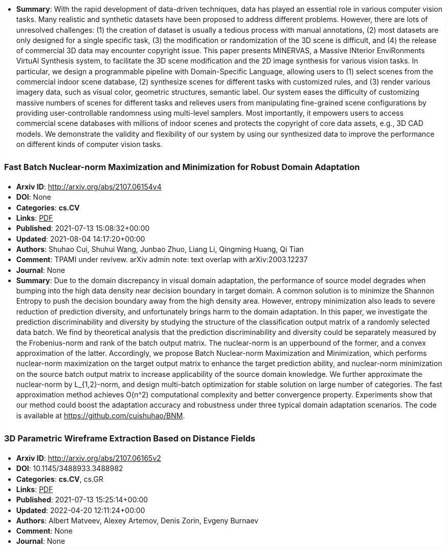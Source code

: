 - **Summary**: With the rapid development of data-driven techniques, data has played an essential role in various computer vision tasks. Many realistic and synthetic datasets have been proposed to address different problems. However, there are lots of unresolved challenges: (1) the creation of dataset is usually a tedious process with manual annotations, (2) most datasets are only designed for a single specific task, (3) the modification or randomization of the 3D scene is difficult, and (4) the release of commercial 3D data may encounter copyright issue. This paper presents MINERVAS, a Massive INterior EnviRonments VirtuAl Synthesis system, to facilitate the 3D scene modification and the 2D image synthesis for various vision tasks. In particular, we design a programmable pipeline with Domain-Specific Language, allowing users to (1) select scenes from the commercial indoor scene database, (2) synthesize scenes for different tasks with customized rules, and (3) render various imagery data, such as visual color, geometric structures, semantic label. Our system eases the difficulty of customizing massive numbers of scenes for different tasks and relieves users from manipulating fine-grained scene configurations by providing user-controllable randomness using multi-level samplers. Most importantly, it empowers users to access commercial scene databases with millions of indoor scenes and protects the copyright of core data assets, e.g., 3D CAD models. We demonstrate the validity and flexibility of our system by using our synthesized data to improve the performance on different kinds of computer vision tasks.



### Fast Batch Nuclear-norm Maximization and Minimization for Robust Domain Adaptation
- **Arxiv ID**: http://arxiv.org/abs/2107.06154v4
- **DOI**: None
- **Categories**: **cs.CV**
- **Links**: [PDF](http://arxiv.org/pdf/2107.06154v4)
- **Published**: 2021-07-13 15:08:32+00:00
- **Updated**: 2021-08-04 14:17:20+00:00
- **Authors**: Shuhao Cui, Shuhui Wang, Junbao Zhuo, Liang Li, Qingming Huang, Qi Tian
- **Comment**: TPAMI under revivew. arXiv admin note: text overlap with
  arXiv:2003.12237
- **Journal**: None
- **Summary**: Due to the domain discrepancy in visual domain adaptation, the performance of source model degrades when bumping into the high data density near decision boundary in target domain. A common solution is to minimize the Shannon Entropy to push the decision boundary away from the high density area. However, entropy minimization also leads to severe reduction of prediction diversity, and unfortunately brings harm to the domain adaptation. In this paper, we investigate the prediction discriminability and diversity by studying the structure of the classification output matrix of a randomly selected data batch. We find by theoretical analysis that the prediction discriminability and diversity could be separately measured by the Frobenius-norm and rank of the batch output matrix. The nuclear-norm is an upperbound of the former, and a convex approximation of the latter. Accordingly, we propose Batch Nuclear-norm Maximization and Minimization, which performs nuclear-norm maximization on the target output matrix to enhance the target prediction ability, and nuclear-norm minimization on the source batch output matrix to increase applicability of the source domain knowledge. We further approximate the nuclear-norm by L_{1,2}-norm, and design multi-batch optimization for stable solution on large number of categories. The fast approximation method achieves O(n^2) computational complexity and better convergence property. Experiments show that our method could boost the adaptation accuracy and robustness under three typical domain adaptation scenarios. The code is available at https://github.com/cuishuhao/BNM.



### 3D Parametric Wireframe Extraction Based on Distance Fields
- **Arxiv ID**: http://arxiv.org/abs/2107.06165v2
- **DOI**: 10.1145/3488933.3488982
- **Categories**: **cs.CV**, cs.GR
- **Links**: [PDF](http://arxiv.org/pdf/2107.06165v2)
- **Published**: 2021-07-13 15:25:14+00:00
- **Updated**: 2022-04-20 12:11:24+00:00
- **Authors**: Albert Matveev, Alexey Artemov, Denis Zorin, Evgeny Burnaev
- **Comment**: None
- **Journal**: None